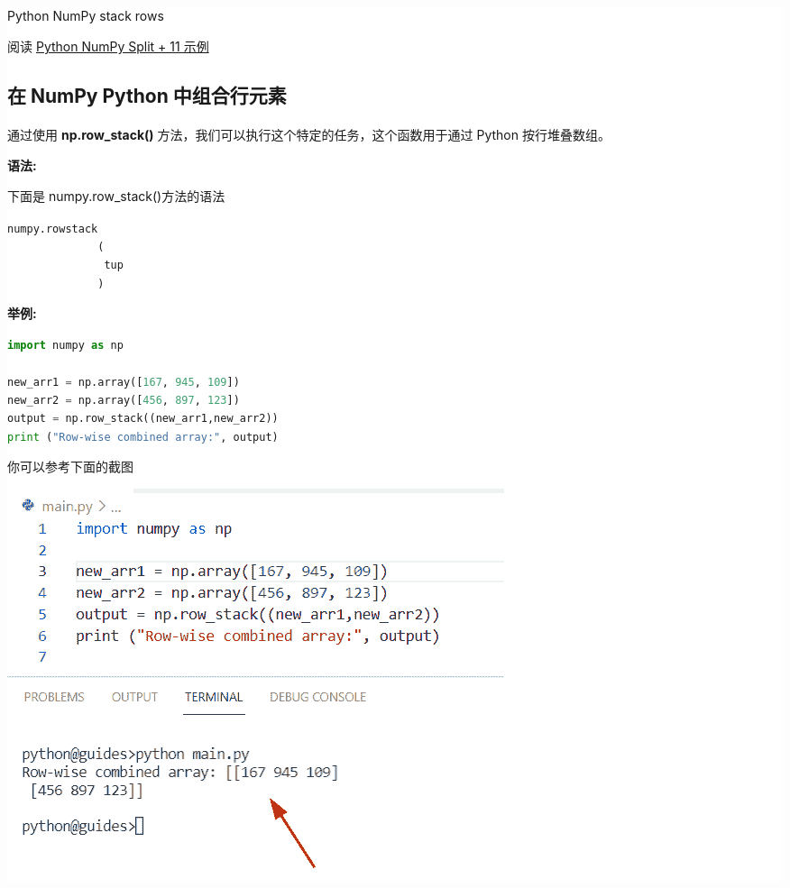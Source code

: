 Python NumPy stack rows

阅读 [Python NumPy Split + 11 示例](https://pythonguides.com/python-numpy-split/)

## 在 NumPy Python 中组合行元素

通过使用 **np.row_stack()** 方法，我们可以执行这个特定的任务，这个函数用于通过 Python 按行堆叠数组。

**语法:**

下面是 numpy.row_stack()方法的语法

```py
numpy.rowstack
              (
               tup
              )
```

**举例:**

```py
import numpy as np

new_arr1 = np.array([167, 945, 109])
new_arr2 = np.array([456, 897, 123])
output = np.row_stack((new_arr1,new_arr2))
print ("Row-wise combined array:", output) 
```

你可以参考下面的截图

![Python NumPy stack rows](img/f84aad53915a0d75c485da956f2eea66.png "Python NumPy stack rows")
